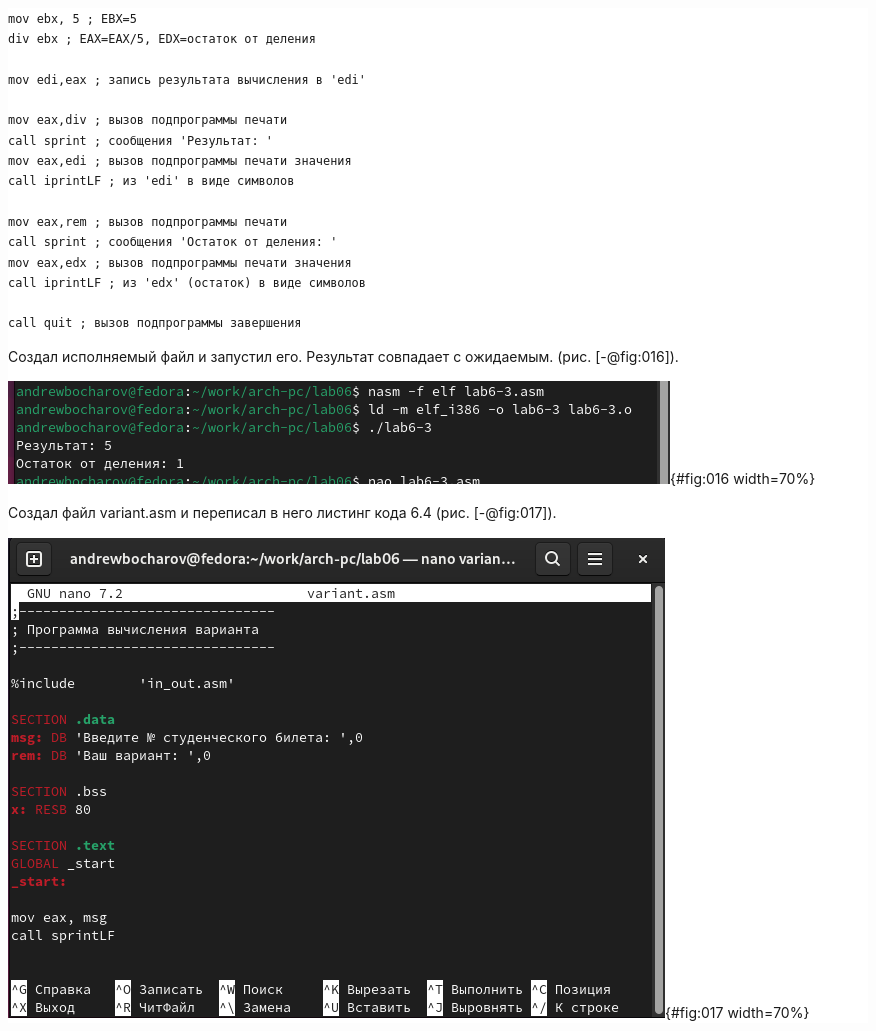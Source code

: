 ```
mov ebx, 5 ; EBX=5
div ebx ; EAX=EAX/5, EDX=остаток от деления

mov edi,eax ; запись результата вычисления в 'edi'

mov eax,div ; вызов подпрограммы печати
call sprint ; сообщения 'Результат: '
mov eax,edi ; вызов подпрограммы печати значения
call iprintLF ; из 'edi' в виде символов

mov eax,rem ; вызов подпрограммы печати
call sprint ; сообщения 'Остаток от деления: '
mov eax,edx ; вызов подпрограммы печати значения
call iprintLF ; из 'edx' (остаток) в виде символов

call quit ; вызов подпрограммы завершения
```

Создал исполняемый файл и запустил его. Результат совпадает с ожидаемым. (рис. [-@fig:016]).

![Результат выполнения](image/16.png){#fig:016 width=70%}

Создал файл variant.asm и переписал в него листинг кода 6.4 (рис. [-@fig:017]).

![Работает файла](image/17.png){#fig:017 width=70%}
